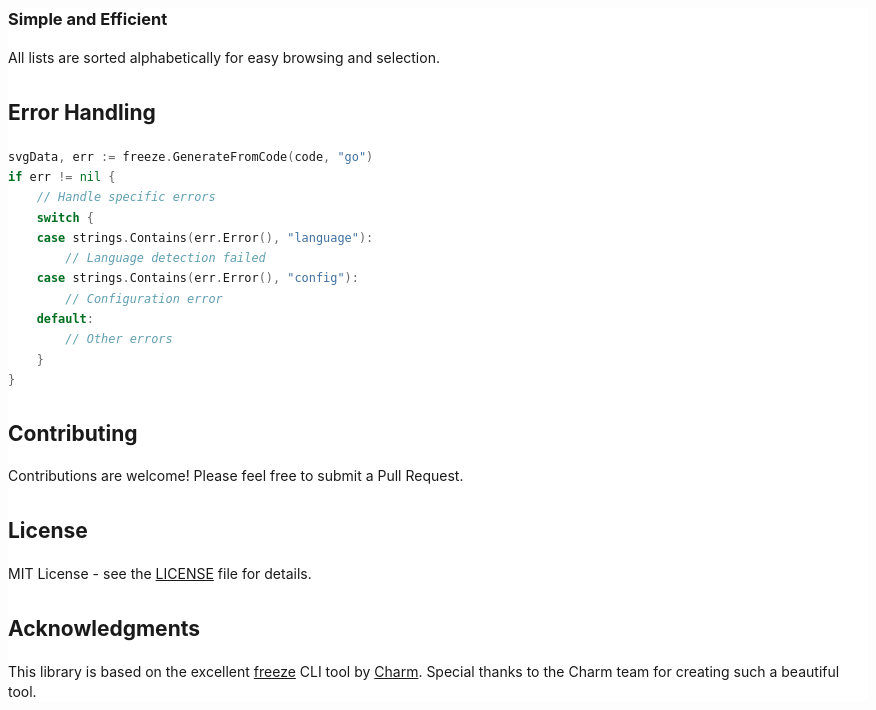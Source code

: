 ### Simple and Efficient
All lists are sorted alphabetically for easy browsing and selection.

## Error Handling

```go
svgData, err := freeze.GenerateFromCode(code, "go")
if err != nil {
    // Handle specific errors
    switch {
    case strings.Contains(err.Error(), "language"):
        // Language detection failed
    case strings.Contains(err.Error(), "config"):
        // Configuration error
    default:
        // Other errors
    }
}
```

## Contributing

Contributions are welcome! Please feel free to submit a Pull Request.

## License

MIT License - see the [LICENSE](./LICENSE) file for details.

## Acknowledgments

This library is based on the excellent [freeze](https://github.com/charmbracelet/freeze) CLI tool by [Charm](https://charm.sh). Special thanks to the Charm team for creating such a beautiful tool.
